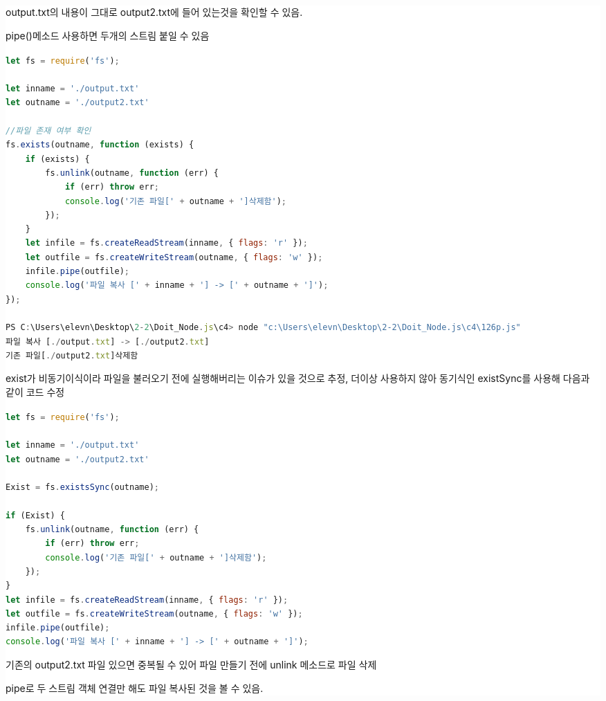 output.txt의 내용이 그대로 output2.txt에 들어 있는것을 확인할 수 있음.

pipe()메소드 사용하면 두개의 스트림 붙일 수 있음

```jsx
let fs = require('fs');

let inname = './output.txt'
let outname = './output2.txt'

//파일 존재 여부 확인
fs.exists(outname, function (exists) {
    if (exists) {
        fs.unlink(outname, function (err) {
            if (err) throw err;
            console.log('기존 파일[' + outname + ']삭제함');
        });
    }
    let infile = fs.createReadStream(inname, { flags: 'r' });
    let outfile = fs.createWriteStream(outname, { flags: 'w' });
    infile.pipe(outfile);
    console.log('파일 복사 [' + inname + '] -> [' + outname + ']');
});

PS C:\Users\elevn\Desktop\2-2\Doit_Node.js\c4> node "c:\Users\elevn\Desktop\2-2\Doit_Node.js\c4\126p.js"
파일 복사 [./output.txt] -> [./output2.txt]
기존 파일[./output2.txt]삭제함
```

exist가 비동기이식이라 파일을 불러오기 전에 실행해버리는 이슈가 있을 것으로 추정, 더이상 사용하지 않아 동기식인 existSync를 사용해 다음과 같이 코드 수정

```jsx
let fs = require('fs');

let inname = './output.txt'
let outname = './output2.txt'

Exist = fs.existsSync(outname);

if (Exist) {
    fs.unlink(outname, function (err) {
        if (err) throw err;
        console.log('기존 파일[' + outname + ']삭제함');
    });
}
let infile = fs.createReadStream(inname, { flags: 'r' });
let outfile = fs.createWriteStream(outname, { flags: 'w' });
infile.pipe(outfile);
console.log('파일 복사 [' + inname + '] -> [' + outname + ']');
```

기존의 output2.txt 파일 있으면 중복될 수 있어 파일 만들기 전에 unlink 메소드로 파일 삭제

pipe로 두 스트림 객체 연결만 해도 파일 복사된 것을 볼 수 있음.
